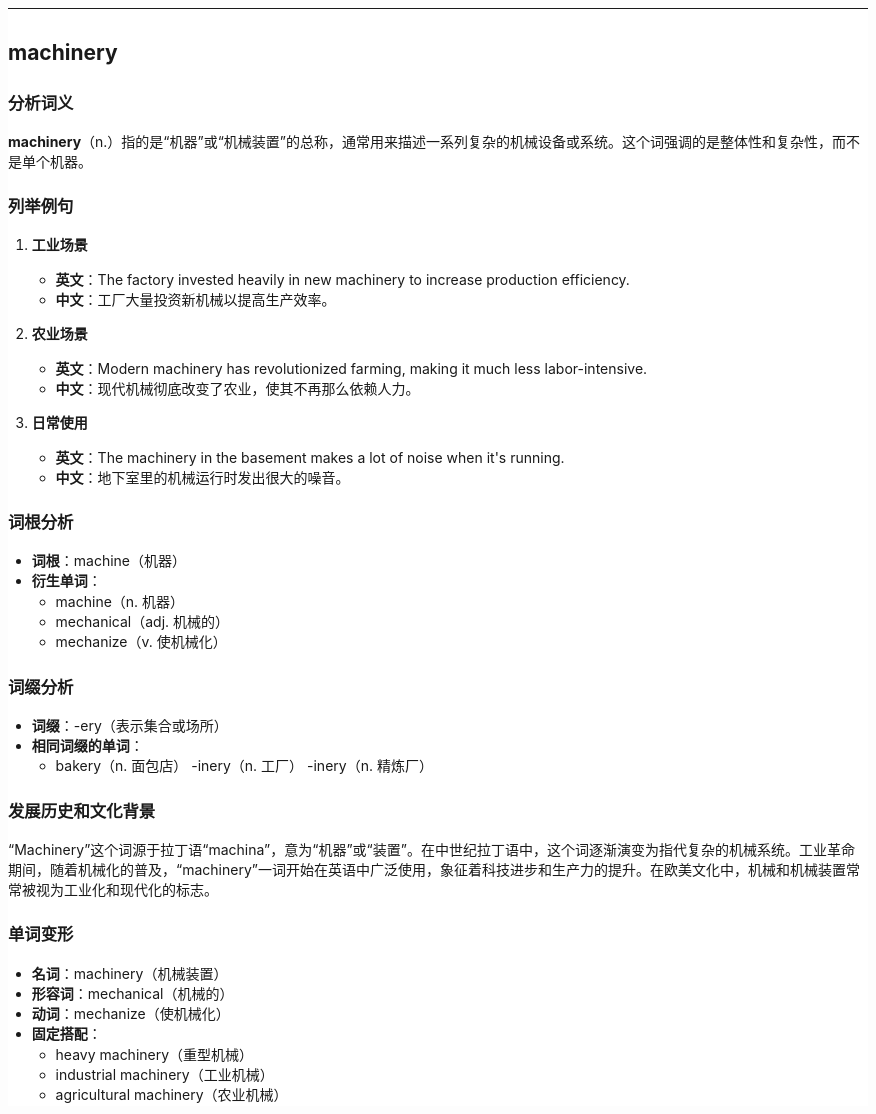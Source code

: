 
---------------
## machinery
### 分析词义

**machinery**（n.）指的是“机器”或“机械装置”的总称，通常用来描述一系列复杂的机械设备或系统。这个词强调的是整体性和复杂性，而不是单个机器。

### 列举例句

1. **工业场景**
   - **英文**：The factory invested heavily in new machinery to increase production efficiency.
   - **中文**：工厂大量投资新机械以提高生产效率。

2. **农业场景**
   - **英文**：Modern machinery has revolutionized farming, making it much less labor-intensive.
   - **中文**：现代机械彻底改变了农业，使其不再那么依赖人力。

3. **日常使用**
   - **英文**：The machinery in the basement makes a lot of noise when it's running.
   - **中文**：地下室里的机械运行时发出很大的噪音。

### 词根分析

- **词根**：machine（机器）
- **衍生单词**：
  - machine（n. 机器）
  - mechanical（adj. 机械的）
  - mechanize（v. 使机械化）

### 词缀分析

- **词缀**：-ery（表示集合或场所）
- **相同词缀的单词**：
  - bakery（n. 面包店）
  -inery（n. 工厂）
  -inery（n. 精炼厂）

### 发展历史和文化背景

“Machinery”这个词源于拉丁语“machina”，意为“机器”或“装置”。在中世纪拉丁语中，这个词逐渐演变为指代复杂的机械系统。工业革命期间，随着机械化的普及，“machinery”一词开始在英语中广泛使用，象征着科技进步和生产力的提升。在欧美文化中，机械和机械装置常常被视为工业化和现代化的标志。

### 单词变形

- **名词**：machinery（机械装置）
- **形容词**：mechanical（机械的）
- **动词**：mechanize（使机械化）
- **固定搭配**：
  - heavy machinery（重型机械）
  - industrial machinery（工业机械）
  - agricultural machinery（农业机械）
